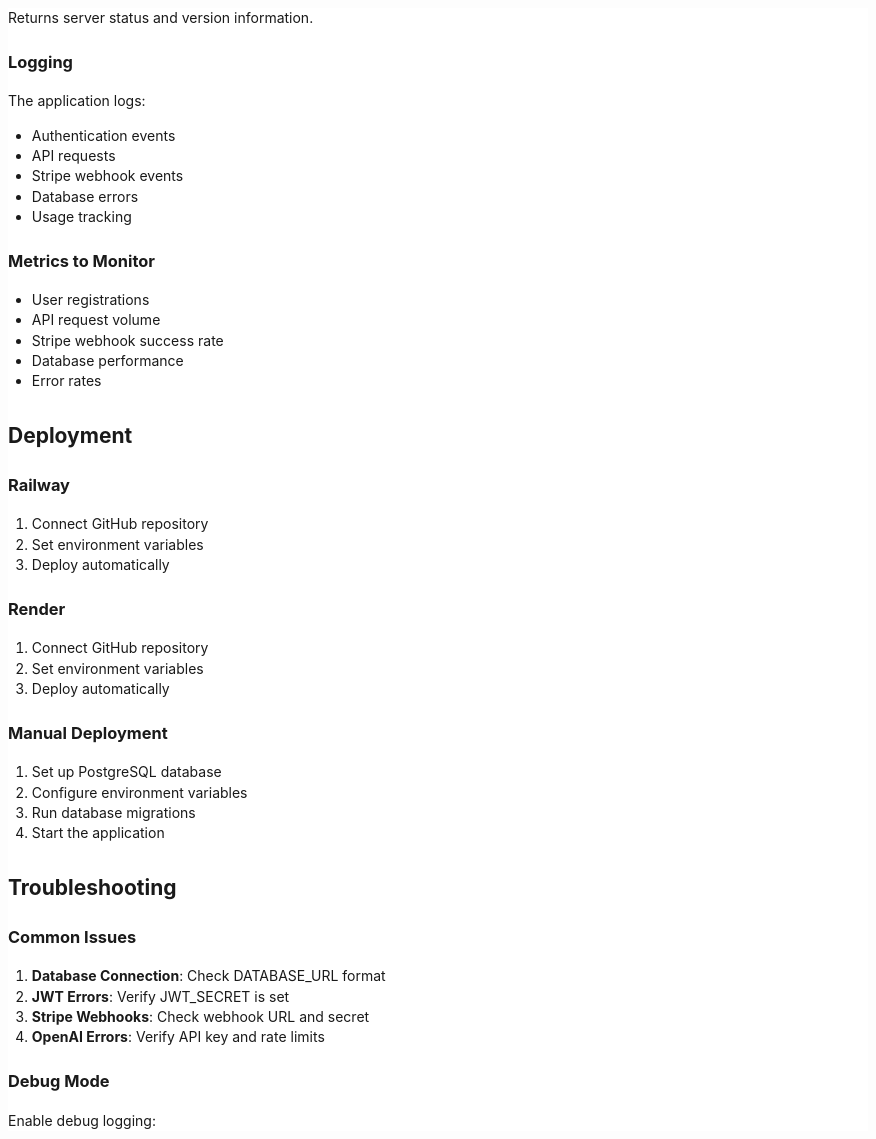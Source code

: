 Returns server status and version information.

### Logging

The application logs:

- Authentication events
- API requests
- Stripe webhook events
- Database errors
- Usage tracking

### Metrics to Monitor

- User registrations
- API request volume
- Stripe webhook success rate
- Database performance
- Error rates

## Deployment

### Railway
1. Connect GitHub repository
2. Set environment variables
3. Deploy automatically

### Render
1. Connect GitHub repository
2. Set environment variables
3. Deploy automatically

### Manual Deployment
1. Set up PostgreSQL database
2. Configure environment variables
3. Run database migrations
4. Start the application

## Troubleshooting

### Common Issues

1. **Database Connection**: Check DATABASE_URL format
2. **JWT Errors**: Verify JWT_SECRET is set
3. **Stripe Webhooks**: Check webhook URL and secret
4. **OpenAI Errors**: Verify API key and rate limits

### Debug Mode

Enable debug logging:
